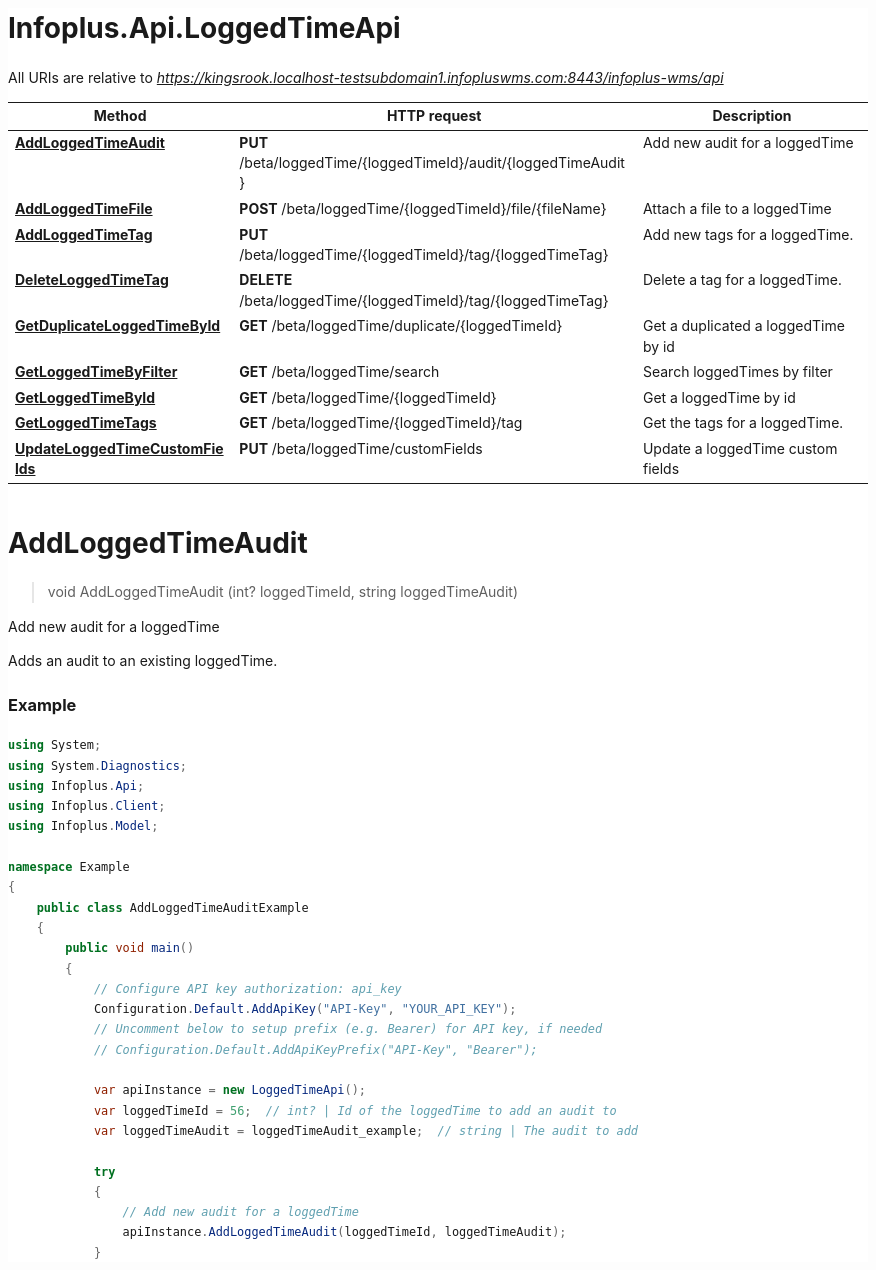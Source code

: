 # Infoplus.Api.LoggedTimeApi

All URIs are relative to *https://kingsrook.localhost-testsubdomain1.infopluswms.com:8443/infoplus-wms/api*

Method | HTTP request | Description
------------- | ------------- | -------------
[**AddLoggedTimeAudit**](LoggedTimeApi.md#addloggedtimeaudit) | **PUT** /beta/loggedTime/{loggedTimeId}/audit/{loggedTimeAudit} | Add new audit for a loggedTime
[**AddLoggedTimeFile**](LoggedTimeApi.md#addloggedtimefile) | **POST** /beta/loggedTime/{loggedTimeId}/file/{fileName} | Attach a file to a loggedTime
[**AddLoggedTimeTag**](LoggedTimeApi.md#addloggedtimetag) | **PUT** /beta/loggedTime/{loggedTimeId}/tag/{loggedTimeTag} | Add new tags for a loggedTime.
[**DeleteLoggedTimeTag**](LoggedTimeApi.md#deleteloggedtimetag) | **DELETE** /beta/loggedTime/{loggedTimeId}/tag/{loggedTimeTag} | Delete a tag for a loggedTime.
[**GetDuplicateLoggedTimeById**](LoggedTimeApi.md#getduplicateloggedtimebyid) | **GET** /beta/loggedTime/duplicate/{loggedTimeId} | Get a duplicated a loggedTime by id
[**GetLoggedTimeByFilter**](LoggedTimeApi.md#getloggedtimebyfilter) | **GET** /beta/loggedTime/search | Search loggedTimes by filter
[**GetLoggedTimeById**](LoggedTimeApi.md#getloggedtimebyid) | **GET** /beta/loggedTime/{loggedTimeId} | Get a loggedTime by id
[**GetLoggedTimeTags**](LoggedTimeApi.md#getloggedtimetags) | **GET** /beta/loggedTime/{loggedTimeId}/tag | Get the tags for a loggedTime.
[**UpdateLoggedTimeCustomFields**](LoggedTimeApi.md#updateloggedtimecustomfields) | **PUT** /beta/loggedTime/customFields | Update a loggedTime custom fields


<a name="addloggedtimeaudit"></a>
# **AddLoggedTimeAudit**
> void AddLoggedTimeAudit (int? loggedTimeId, string loggedTimeAudit)

Add new audit for a loggedTime

Adds an audit to an existing loggedTime.

### Example
```csharp
using System;
using System.Diagnostics;
using Infoplus.Api;
using Infoplus.Client;
using Infoplus.Model;

namespace Example
{
    public class AddLoggedTimeAuditExample
    {
        public void main()
        {
            // Configure API key authorization: api_key
            Configuration.Default.AddApiKey("API-Key", "YOUR_API_KEY");
            // Uncomment below to setup prefix (e.g. Bearer) for API key, if needed
            // Configuration.Default.AddApiKeyPrefix("API-Key", "Bearer");

            var apiInstance = new LoggedTimeApi();
            var loggedTimeId = 56;  // int? | Id of the loggedTime to add an audit to
            var loggedTimeAudit = loggedTimeAudit_example;  // string | The audit to add

            try
            {
                // Add new audit for a loggedTime
                apiInstance.AddLoggedTimeAudit(loggedTimeId, loggedTimeAudit);
            }
```